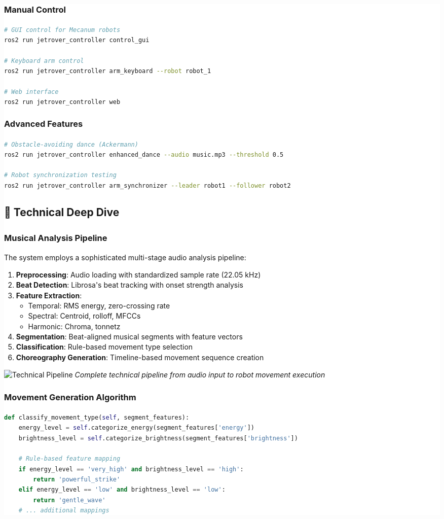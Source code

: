 ### Manual Control
```bash
# GUI control for Mecanum robots
ros2 run jetrover_controller control_gui

# Keyboard arm control
ros2 run jetrover_controller arm_keyboard --robot robot_1

# Web interface
ros2 run jetrover_controller web
```

### Advanced Features
```bash
# Obstacle-avoiding dance (Ackermann)
ros2 run jetrover_controller enhanced_dance --audio music.mp3 --threshold 0.5

# Robot synchronization testing
ros2 run jetrover_controller arm_synchronizer --leader robot1 --follower robot2
```

## 🧠 Technical Deep Dive

### Musical Analysis Pipeline

The system employs a sophisticated multi-stage audio analysis pipeline:

1. **Preprocessing**: Audio loading with standardized sample rate (22.05 kHz)
2. **Beat Detection**: Librosa's beat tracking with onset strength analysis
3. **Feature Extraction**: 
   - Temporal: RMS energy, zero-crossing rate
   - Spectral: Centroid, rolloff, MFCCs
   - Harmonic: Chroma, tonnetz
4. **Segmentation**: Beat-aligned musical segments with feature vectors
5. **Classification**: Rule-based movement type selection
6. **Choreography Generation**: Timeline-based movement sequence creation

![Technical Pipeline](images/technical-pipeline-diagram.png)
*Complete technical pipeline from audio input to robot movement execution*

### Movement Generation Algorithm

```python
def classify_movement_type(self, segment_features):
    energy_level = self.categorize_energy(segment_features['energy'])
    brightness_level = self.categorize_brightness(segment_features['brightness'])
    
    # Rule-based feature mapping
    if energy_level == 'very_high' and brightness_level == 'high':
        return 'powerful_strike'
    elif energy_level == 'low' and brightness_level == 'low':
        return 'gentle_wave'
    # ... additional mappings
```
